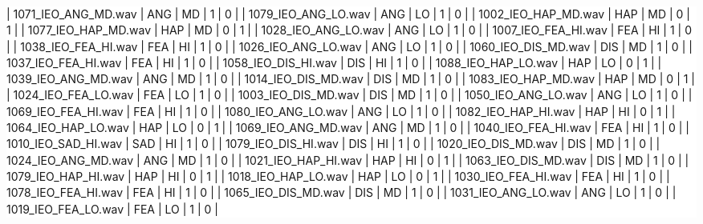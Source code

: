 | 1071_IEO_ANG_MD.wav | ANG | MD | 1 | 0 |
| 1079_IEO_ANG_LO.wav | ANG | LO | 1 | 0 |
| 1002_IEO_HAP_MD.wav | HAP | MD | 0 | 1 |
| 1077_IEO_HAP_MD.wav | HAP | MD | 0 | 1 |
| 1028_IEO_ANG_LO.wav | ANG | LO | 1 | 0 |
| 1007_IEO_FEA_HI.wav | FEA | HI | 1 | 0 |
| 1038_IEO_FEA_HI.wav | FEA | HI | 1 | 0 |
| 1026_IEO_ANG_LO.wav | ANG | LO | 1 | 0 |
| 1060_IEO_DIS_MD.wav | DIS | MD | 1 | 0 |
| 1037_IEO_FEA_HI.wav | FEA | HI | 1 | 0 |
| 1058_IEO_DIS_HI.wav | DIS | HI | 1 | 0 |
| 1088_IEO_HAP_LO.wav | HAP | LO | 0 | 1 |
| 1039_IEO_ANG_MD.wav | ANG | MD | 1 | 0 |
| 1014_IEO_DIS_MD.wav | DIS | MD | 1 | 0 |
| 1083_IEO_HAP_MD.wav | HAP | MD | 0 | 1 |
| 1024_IEO_FEA_LO.wav | FEA | LO | 1 | 0 |
| 1003_IEO_DIS_MD.wav | DIS | MD | 1 | 0 |
| 1050_IEO_ANG_LO.wav | ANG | LO | 1 | 0 |
| 1069_IEO_FEA_HI.wav | FEA | HI | 1 | 0 |
| 1080_IEO_ANG_LO.wav | ANG | LO | 1 | 0 |
| 1082_IEO_HAP_HI.wav | HAP | HI | 0 | 1 |
| 1064_IEO_HAP_LO.wav | HAP | LO | 0 | 1 |
| 1069_IEO_ANG_MD.wav | ANG | MD | 1 | 0 |
| 1040_IEO_FEA_HI.wav | FEA | HI | 1 | 0 |
| 1010_IEO_SAD_HI.wav | SAD | HI | 1 | 0 |
| 1079_IEO_DIS_HI.wav | DIS | HI | 1 | 0 |
| 1020_IEO_DIS_MD.wav | DIS | MD | 1 | 0 |
| 1024_IEO_ANG_MD.wav | ANG | MD | 1 | 0 |
| 1021_IEO_HAP_HI.wav | HAP | HI | 0 | 1 |
| 1063_IEO_DIS_MD.wav | DIS | MD | 1 | 0 |
| 1079_IEO_HAP_HI.wav | HAP | HI | 0 | 1 |
| 1018_IEO_HAP_LO.wav | HAP | LO | 0 | 1 |
| 1030_IEO_FEA_HI.wav | FEA | HI | 1 | 0 |
| 1078_IEO_FEA_HI.wav | FEA | HI | 1 | 0 |
| 1065_IEO_DIS_MD.wav | DIS | MD | 1 | 0 |
| 1031_IEO_ANG_LO.wav | ANG | LO | 1 | 0 |
| 1019_IEO_FEA_LO.wav | FEA | LO | 1 | 0 |